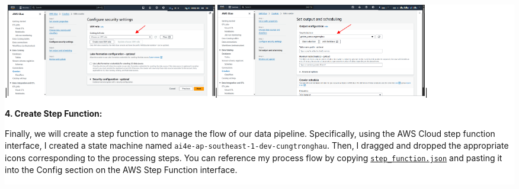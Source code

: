 |<img src="img/crawler_3.png" width="350">|<img src="img/crawler_4.png" width="350">|

**4. Create Step Function:**

Finally, we will create a step function to manage the flow of our data pipeline. Specifically, using the AWS Cloud step function interface, I created a state machine named `ai4e-ap-southeast-1-dev-cungtronghau`. Then, I dragged and dropped the appropriate icons corresponding to the processing steps. You can reference my process flow by copying [`step_function.json`](jobs/step_function.png) and pasting it into the Config section on the AWS Step Function interface.

| | |
|-|-|